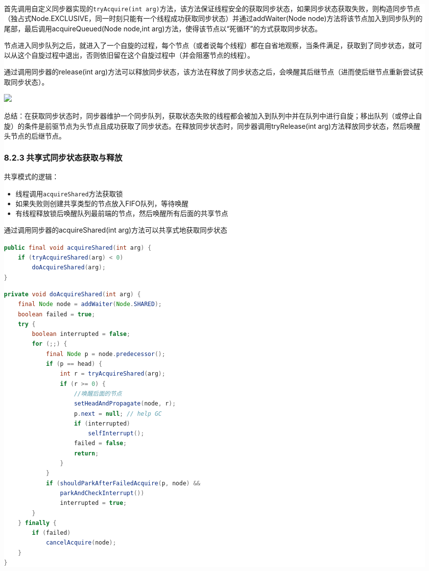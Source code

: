 首先调用自定义同步器实现的`tryAcquire(int arg)`方法，该方法保证线程安全的获取同步状态，如果同步状态获取失败，则构造同步节点（独占式Node.EXCLUSIVE，同一时刻只能有一个线程成功获取同步状态）并通过addWaiter(Node node)方法将该节点加入到同步队列的尾部，最后调用acquireQueued(Node node,int arg)方法，使得该节点以“死循环”的方式获取同步状态。

节点进入同步队列之后，就进入了一个自旋的过程，每个节点（或者说每个线程）都在自省地观察，当条件满足，获取到了同步状态，就可以从这个自旋过程中退出，否则依旧留在这个自旋过程中（并会阻塞节点的线程）。

通过调用同步器的release(int arg)方法可以释放同步状态，该方法在释放了同步状态之后，会唤醒其后继节点（进而使后继节点重新尝试获取同步状态）。

![](http://mycsdnblog.work/201919031753-2.png)

总结：在获取同步状态时，同步器维护一个同步队列，获取状态失败的线程都会被加入到队列中并在队列中进行自旋；移出队列（或停止自旋）的条件是前驱节点为头节点且成功获取了同步状态。在释放同步状态时，同步器调用tryRelease(int arg)方法释放同步状态，然后唤醒头节点的后继节点。

### 8.2.3 共享式同步状态获取与释放

共享模式的逻辑：

- 线程调用`acquireShared`方法获取锁
- 如果失败则创建共享类型的节点放入FIFO队列，等待唤醒
- 有线程释放锁后唤醒队列最前端的节点，然后唤醒所有后面的共享节点

通过调用同步器的acquireShared(int arg)方法可以共享式地获取同步状态

```java
public final void acquireShared(int arg) {
    if (tryAcquireShared(arg) < 0)
        doAcquireShared(arg);
}
```

```java
private void doAcquireShared(int arg) {
    final Node node = addWaiter(Node.SHARED);
    boolean failed = true;
    try {
        boolean interrupted = false;
        for (;;) {
            final Node p = node.predecessor();
            if (p == head) {
                int r = tryAcquireShared(arg);
                if (r >= 0) {
                    //唤醒后面的节点
                    setHeadAndPropagate(node, r);
                    p.next = null; // help GC
                    if (interrupted)
                        selfInterrupt();
                    failed = false;
                    return;
                }
            }
            if (shouldParkAfterFailedAcquire(p, node) &&
                parkAndCheckInterrupt())
                interrupted = true;
        }
    } finally {
        if (failed)
            cancelAcquire(node);
    }
}
```
